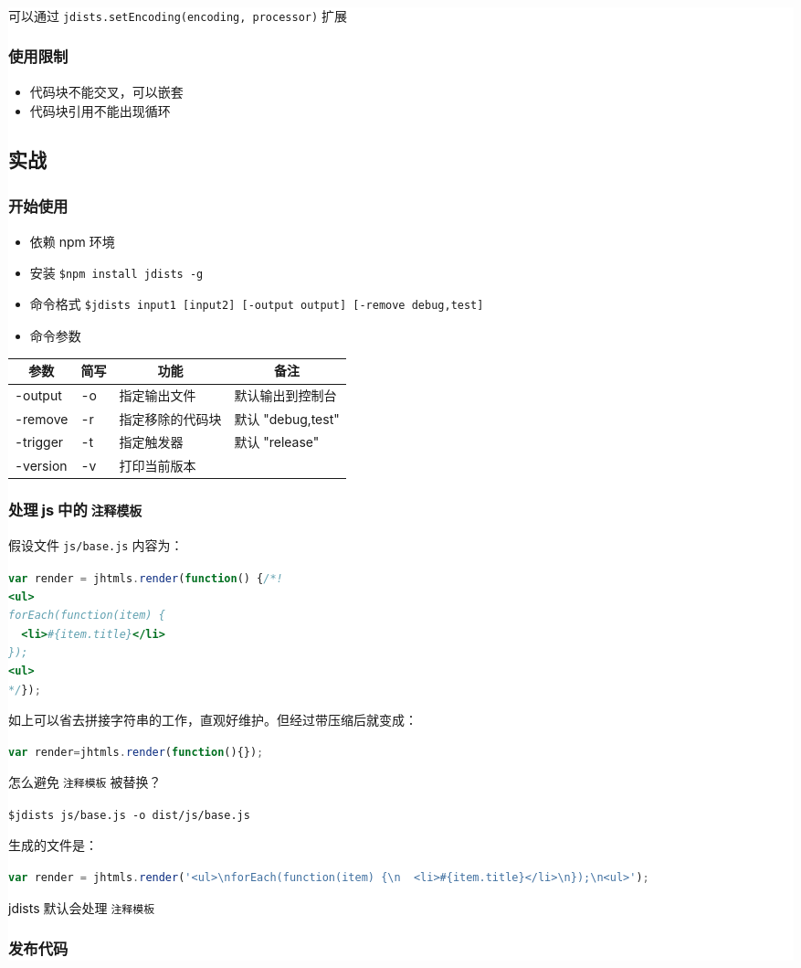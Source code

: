 可以通过 `jdists.setEncoding(encoding, processor)` 扩展

### 使用限制

* 代码块不能交叉，可以嵌套
* 代码块引用不能出现循环

## 实战

### 开始使用

* 依赖 npm 环境

* 安装 `$npm install jdists -g`

* 命令格式 `$jdists input1 [input2] [-output output] [-remove debug,test]`

* 命令参数

参数|简写|功能|备注
----|----|----|----
-output|-o|指定输出文件|默认输出到控制台
-remove|-r|指定移除的代码块|默认 "debug,test"
-trigger|-t|指定触发器|默认 "release"
-version|-v|打印当前版本|

### 处理 js 中的 `注释模板`

假设文件 `js/base.js` 内容为：

```javascript
var render = jhtmls.render(function() {/*!
<ul>
forEach(function(item) {
  <li>#{item.title}</li>
});
<ul>
*/});
```

如上可以省去拼接字符串的工作，直观好维护。但经过带压缩后就变成：

```javascript
var render=jhtmls.render(function(){});
```
怎么避免 `注释模板` 被替换？

`$jdists js/base.js -o dist/js/base.js`

生成的文件是：

```javascript
var render = jhtmls.render('<ul>\nforEach(function(item) {\n  <li>#{item.title}</li>\n});\n<ul>');
```
jdists 默认会处理 `注释模板`

### 发布代码
